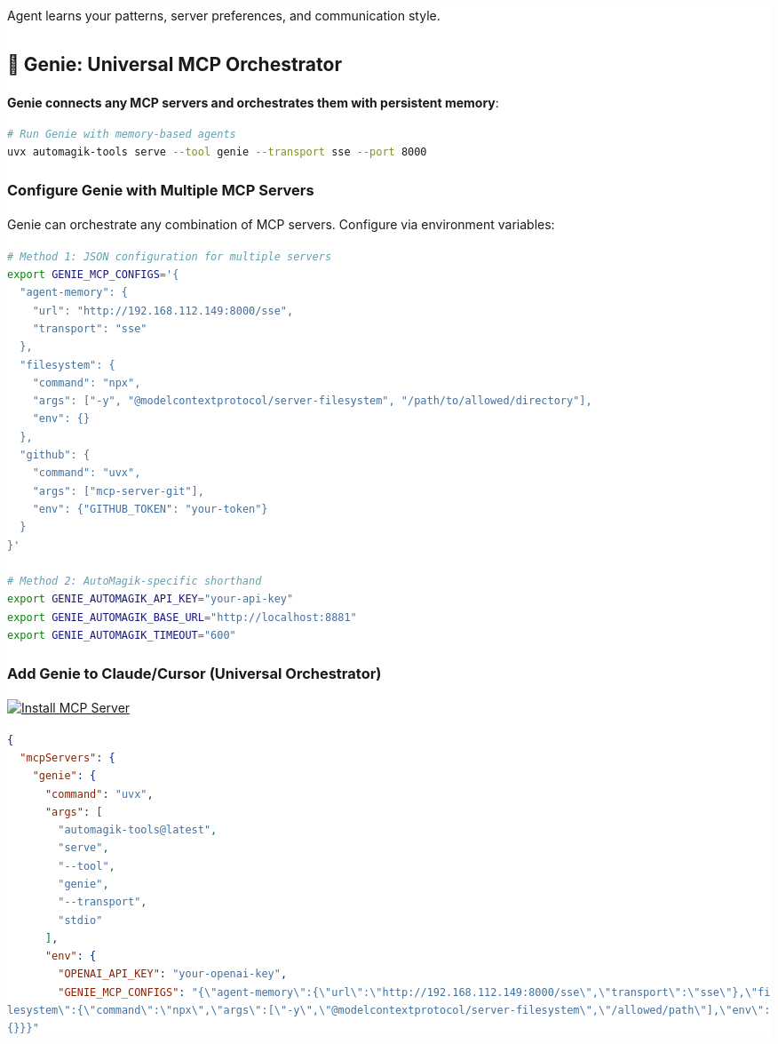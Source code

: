 Agent learns your patterns, server preferences, and communication style.

## 🧞 Genie: Universal MCP Orchestrator

**Genie connects any MCP servers and orchestrates them with persistent memory**:

```bash
# Run Genie with memory-based agents
uvx automagik-tools serve --tool genie --transport sse --port 8000
```

### Configure Genie with Multiple MCP Servers

Genie can orchestrate any combination of MCP servers. Configure via environment variables:

```bash
# Method 1: JSON configuration for multiple servers
export GENIE_MCP_CONFIGS='{
  "agent-memory": {
    "url": "http://192.168.112.149:8000/sse",
    "transport": "sse"
  },
  "filesystem": {
    "command": "npx",
    "args": ["-y", "@modelcontextprotocol/server-filesystem", "/path/to/allowed/directory"],
    "env": {}
  },
  "github": {
    "command": "uvx",
    "args": ["mcp-server-git"],
    "env": {"GITHUB_TOKEN": "your-token"}
  }
}'

# Method 2: AutoMagik-specific shorthand
export GENIE_AUTOMAGIK_API_KEY="your-api-key"
export GENIE_AUTOMAGIK_BASE_URL="http://localhost:8881"
export GENIE_AUTOMAGIK_TIMEOUT="600"
```

### Add Genie to Claude/Cursor (Universal Orchestrator)

[![Install MCP Server](https://cursor.com/deeplink/mcp-install-dark.svg)](https://cursor.com/install-mcp?name=discord&config=eyJjb21tYW5kIjoidXZ4IGF1dG9tYWdpay10b29sc0BsYXRlc3Qgc2VydmUgLS1vcGVuYXBpLXVybCBodHRwczovL3Jhdy5naXRodWJ1c2VyY29udGVudC5jb20vZGlzY29yZC9kaXNjb3JkLWFwaS1zcGVjL21haW4vc3BlY3Mvb3BlbmFwaS5qc29uIC0tdHJhbnNwb3J0IHN0ZGlvIiwiZW52Ijp7IkRJU0NPUkRfVE9LRU4iOiJZT1VSX0JPVF9UT0tFTiJ9fQ%3D%3D)

```json
{
  "mcpServers": {
    "genie": {
      "command": "uvx",
      "args": [
        "automagik-tools@latest",
        "serve",
        "--tool",
        "genie",
        "--transport",
        "stdio"
      ],
      "env": {
        "OPENAI_API_KEY": "your-openai-key",
        "GENIE_MCP_CONFIGS": "{\"agent-memory\":{\"url\":\"http://192.168.112.149:8000/sse\",\"transport\":\"sse\"},\"filesystem\":{\"command\":\"npx\",\"args\":[\"-y\",\"@modelcontextprotocol/server-filesystem\",\"/allowed/path\"],\"env\":{}}}"
```